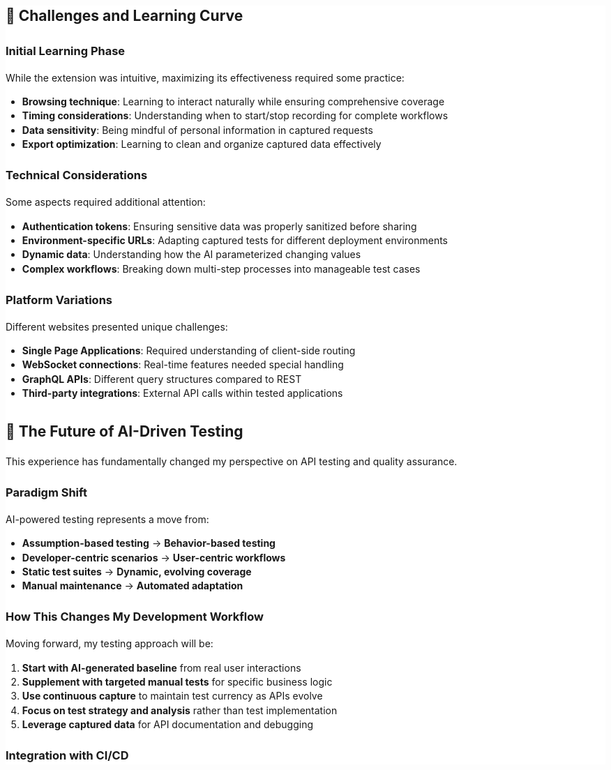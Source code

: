 ## 🤔 Challenges and Learning Curve

### Initial Learning Phase

While the extension was intuitive, maximizing its effectiveness required some practice:

- **Browsing technique**: Learning to interact naturally while ensuring comprehensive coverage
- **Timing considerations**: Understanding when to start/stop recording for complete workflows
- **Data sensitivity**: Being mindful of personal information in captured requests
- **Export optimization**: Learning to clean and organize captured data effectively

### Technical Considerations

Some aspects required additional attention:

- **Authentication tokens**: Ensuring sensitive data was properly sanitized before sharing
- **Environment-specific URLs**: Adapting captured tests for different deployment environments
- **Dynamic data**: Understanding how the AI parameterized changing values
- **Complex workflows**: Breaking down multi-step processes into manageable test cases

### Platform Variations

Different websites presented unique challenges:

- **Single Page Applications**: Required understanding of client-side routing
- **WebSocket connections**: Real-time features needed special handling
- **GraphQL APIs**: Different query structures compared to REST
- **Third-party integrations**: External API calls within tested applications

## 🚀 The Future of AI-Driven Testing

This experience has fundamentally changed my perspective on API testing and quality assurance.

### Paradigm Shift

AI-powered testing represents a move from:
- **Assumption-based testing** → **Behavior-based testing**
- **Developer-centric scenarios** → **User-centric workflows**
- **Static test suites** → **Dynamic, evolving coverage**
- **Manual maintenance** → **Automated adaptation**

### How This Changes My Development Workflow

Moving forward, my testing approach will be:

1. **Start with AI-generated baseline** from real user interactions
2. **Supplement with targeted manual tests** for specific business logic
3. **Use continuous capture** to maintain test currency as APIs evolve
4. **Focus on test strategy and analysis** rather than test implementation
5. **Leverage captured data** for API documentation and debugging

### Integration with CI/CD
